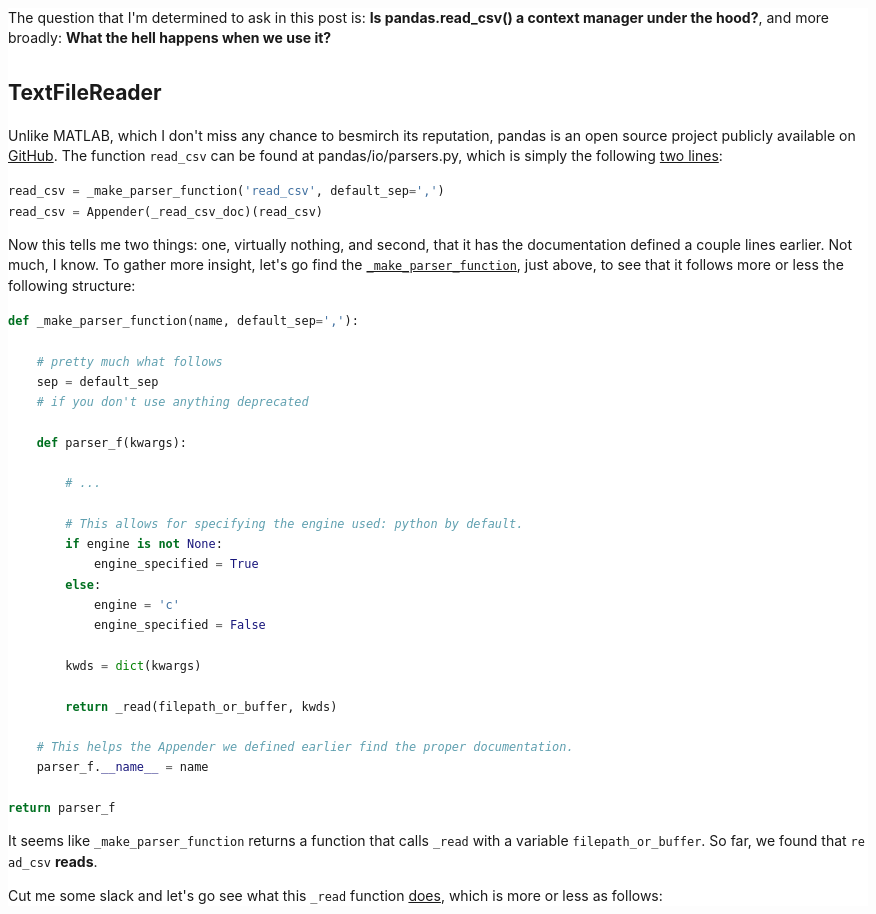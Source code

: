The question that I'm determined to ask in this post is: __Is pandas.read_csv() a context manager under the hood?__, and more broadly: __What the hell happens when we use it?__

## TextFileReader

Unlike MATLAB, which I don't miss any chance to besmirch its reputation, pandas is an open source project publicly available on [GitHub](https://github.com/pandas-dev/pandas). The function `read_csv` can be found at pandas/io/parsers.py, which is simply the following [two lines](https://github.com/pandas-dev/pandas/blob/master/pandas/io/parsers.py#L711):

```python
read_csv = _make_parser_function('read_csv', default_sep=',')
read_csv = Appender(_read_csv_doc)(read_csv)
```

Now this tells me two things: one, virtually nothing, and second, that it has the documentation defined a couple lines earlier. Not much, I know. To gather more insight, let's go find the [`_make_parser_function`](https://github.com/pandas-dev/pandas/blob/master/pandas/io/parsers.py#L547), just above, to see that it follows more or less the following structure:

```python
def _make_parser_function(name, default_sep=','):

    # pretty much what follows
    sep = default_sep
    # if you don't use anything deprecated

    def parser_f(kwargs):

        # ...

        # This allows for specifying the engine used: python by default.
        if engine is not None:
            engine_specified = True
        else:
            engine = 'c'
            engine_specified = False

        kwds = dict(kwargs)

        return _read(filepath_or_buffer, kwds)

    # This helps the Appender we defined earlier find the proper documentation.
    parser_f.__name__ = name

return parser_f
```

It seems like `_make_parser_function` returns a function that calls `_read` with a variable `filepath_or_buffer`. So far, we found that `read_csv` __reads__.

Cut me some slack and let's go see what this `_read` function [does](https://github.com/pandas-dev/pandas/blob/master/pandas/io/parsers.py#L423), which is more or less as follows:

